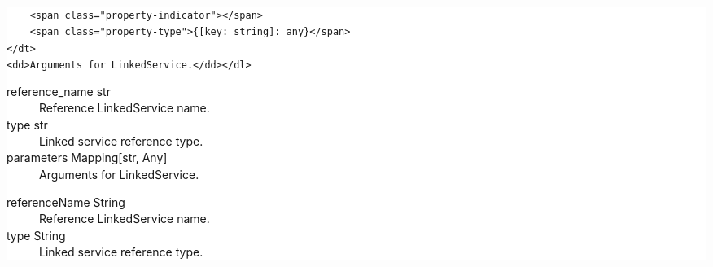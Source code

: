         <span class="property-indicator"></span>
        <span class="property-type">{[key: string]: any}</span>
    </dt>
    <dd>Arguments for LinkedService.</dd></dl>
</pulumi-choosable>
</div>

<div>
<pulumi-choosable type="language" values="python">
<dl class="resources-properties"><dt class="property-required"
            title="Required">
        <span id="reference_name_python">
<a data-swiftype-name="resource-property" data-swiftype-type="text" href="#reference_name_python" style="color: inherit; text-decoration: inherit;">reference_<wbr>name</a>
</span>
        <span class="property-indicator"></span>
        <span class="property-type">str</span>
    </dt>
    <dd>Reference LinkedService name.</dd><dt class="property-required"
            title="Required">
        <span id="type_python">
<a data-swiftype-name="resource-property" data-swiftype-type="text" href="#type_python" style="color: inherit; text-decoration: inherit;">type</a>
</span>
        <span class="property-indicator"></span>
        <span class="property-type">str</span>
    </dt>
    <dd>Linked service reference type.</dd><dt class="property-optional"
            title="Optional">
        <span id="parameters_python">
<a data-swiftype-name="resource-property" data-swiftype-type="text" href="#parameters_python" style="color: inherit; text-decoration: inherit;">parameters</a>
</span>
        <span class="property-indicator"></span>
        <span class="property-type">Mapping[str, Any]</span>
    </dt>
    <dd>Arguments for LinkedService.</dd></dl>
</pulumi-choosable>
</div>

<div>
<pulumi-choosable type="language" values="yaml">
<dl class="resources-properties"><dt class="property-required"
            title="Required">
        <span id="referencename_yaml">
<a data-swiftype-name="resource-property" data-swiftype-type="text" href="#referencename_yaml" style="color: inherit; text-decoration: inherit;">reference<wbr>Name</a>
</span>
        <span class="property-indicator"></span>
        <span class="property-type">String</span>
    </dt>
    <dd>Reference LinkedService name.</dd><dt class="property-required"
            title="Required">
        <span id="type_yaml">
<a data-swiftype-name="resource-property" data-swiftype-type="text" href="#type_yaml" style="color: inherit; text-decoration: inherit;">type</a>
</span>
        <span class="property-indicator"></span>
        <span class="property-type">String</span>
    </dt>
    <dd>Linked service reference type.</dd><dt class="property-optional"
            title="Optional">
        <span id="parameters_yaml">